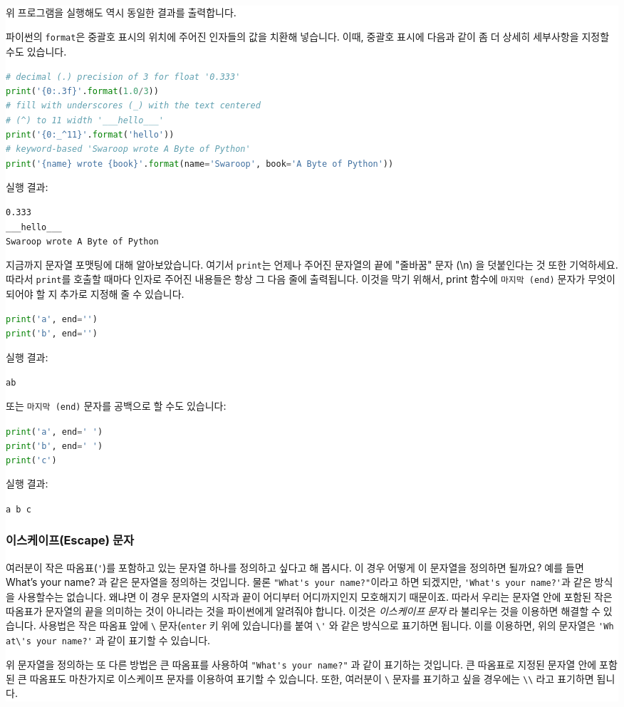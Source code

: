 위 프로그램을 실행해도 역시 동일한 결과를 출력합니다.

파이썬의 `format`은 중괄호 표시의 위치에 주어진 인자들의 값을 치환해 넣습니다. 이때, 중괄호 표시에 다음과 같이 좀 더 상세히 세부사항을 지정할 수도 있습니다.

```python
# decimal (.) precision of 3 for float '0.333'
print('{0:.3f}'.format(1.0/3))
# fill with underscores (_) with the text centered
# (^) to 11 width '___hello___'
print('{0:_^11}'.format('hello'))
# keyword-based 'Swaroop wrote A Byte of Python'
print('{name} wrote {book}'.format(name='Swaroop', book='A Byte of Python'))
```

실행 결과:

```
0.333
___hello___
Swaroop wrote A Byte of Python
```

지금까지 문자열 포맷팅에 대해 알아보았습니다. 여기서 `print`는 언제나 주어진 문자열의 끝에 "줄바꿈" 문자 (\n) 을 덧붙인다는 것 또한 기억하세요. 따라서 `print`를 호출할 때마다 인자로 주어진 내용들은 항상 그 다음 줄에 출력됩니다. 이것을 막기 위해서, print 함수에 `마지막 (end)` 문자가 무엇이 되어야 할 지 추가로 지정해 줄 수 있습니다.

```python
print('a', end='')
print('b', end='')
```

실행 결과:

```
ab
```

또는 `마지막 (end)` 문자를 공백으로 할 수도 있습니다:

```python
print('a', end=' ')
print('b', end=' ')
print('c')
```

실행 결과:

```
a b c
```

### 이스케이프(Escape) 문자

여러분이 작은 따옴표(`'`)를 포함하고 있는 문자열 하나를 정의하고 싶다고 해 봅시다. 이 경우 어떻게 이 문자열을 정의하면 될까요? 예를 들면 What’s your name? 과 같은 문자열을 정의하는 것입니다. 물론 `"What's your name?"`이라고 하면 되겠지만, `'What's your name?'`과 같은 방식을 사용할수는 없습니다. 왜냐면 이 경우 문자열의 시작과 끝이 어디부터 어디까지인지 모호해지기 때문이죠. 따라서 우리는 문자열 안에 포함된 작은 따옴표가 문자열의 끝을 의미하는 것이 아니라는 것을 파이썬에게 알려줘야 합니다. 이것은 _이스케이프 문자_ 라 불리우는 것을 이용하면 해결할 수 있습니다. 사용법은 작은 따옴표 앞에 `\` 문자(`enter` 키 위에 있습니다)를 붙여 `\'` 와 같은 방식으로 표기하면 됩니다. 이를 이용하면, 위의 문자열은 `'What\'s your name?'` 과 같이 표기할 수 있습니다.

위 문자열을 정의하는 또 다른 방법은 큰 따옴표를 사용하여 `"What's your name?"` 과 같이 표기하는 것입니다. 큰 따옴표로 지정된 문자열 안에 포함된 큰 따옴표도 마찬가지로 이스케이프 문자를 이용하여 표기할 수 있습니다. 또한, 여러분이 `\` 문자를 표기하고 싶을 경우에는 `\\` 라고 표기하면 됩니다.
